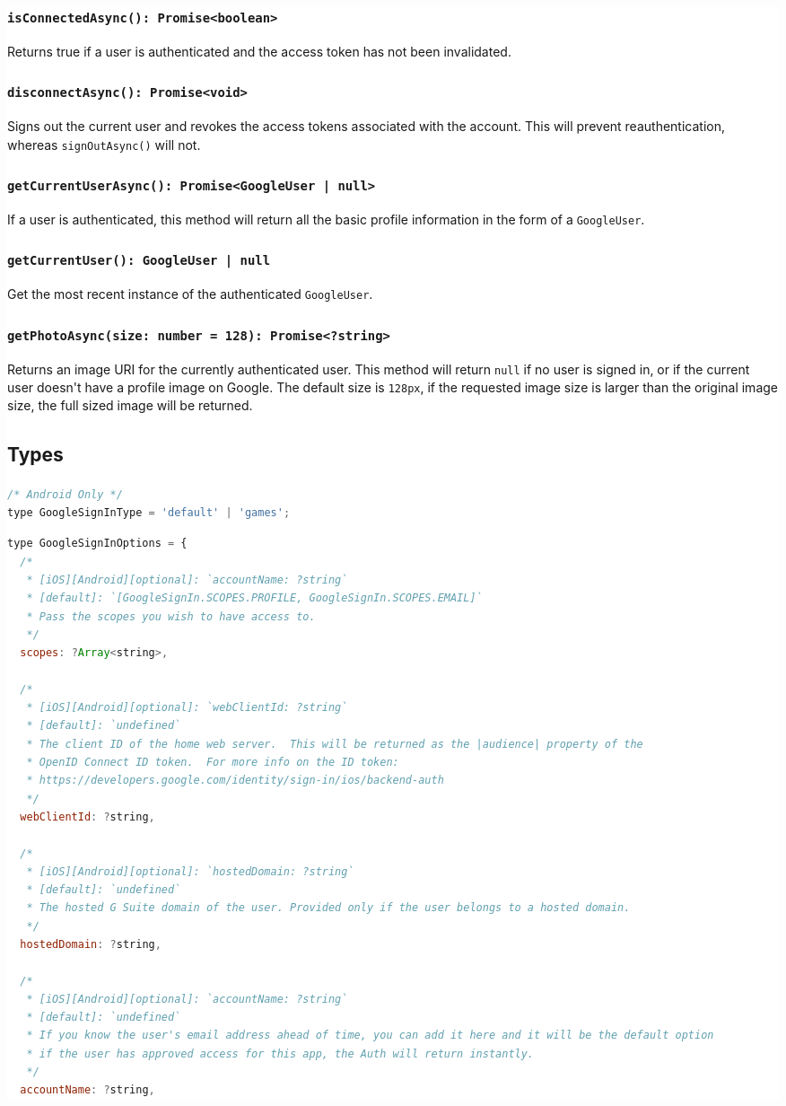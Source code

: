 ### `isConnectedAsync(): Promise<boolean>`

Returns true if a user is authenticated and the access token has not been invalidated.

### `disconnectAsync(): Promise<void>`

Signs out the current user and revokes the access tokens associated with the account. This will prevent reauthentication, whereas `signOutAsync()` will not.

### `getCurrentUserAsync(): Promise<GoogleUser | null>`

If a user is authenticated, this method will return all the basic profile information in the form of a `GoogleUser`.

### `getCurrentUser(): GoogleUser | null`

Get the most recent instance of the authenticated `GoogleUser`.

### `getPhotoAsync(size: number = 128): Promise<?string>`

Returns an image URI for the currently authenticated user. This method will return `null` if no user is signed in, or if the current user doesn't have a profile image on Google.
The default size is `128px`, if the requested image size is larger than the original image size, the full sized image will be returned.

## Types

```js
/* Android Only */
type GoogleSignInType = 'default' | 'games';
```

```js
type GoogleSignInOptions = {
  /*
   * [iOS][Android][optional]: `accountName: ?string`
   * [default]: `[GoogleSignIn.SCOPES.PROFILE, GoogleSignIn.SCOPES.EMAIL]`
   * Pass the scopes you wish to have access to.
   */
  scopes: ?Array<string>,

  /*
   * [iOS][Android][optional]: `webClientId: ?string`
   * [default]: `undefined`
   * The client ID of the home web server.  This will be returned as the |audience| property of the
   * OpenID Connect ID token.  For more info on the ID token:
   * https://developers.google.com/identity/sign-in/ios/backend-auth
   */
  webClientId: ?string,

  /*
   * [iOS][Android][optional]: `hostedDomain: ?string`
   * [default]: `undefined`
   * The hosted G Suite domain of the user. Provided only if the user belongs to a hosted domain.
   */
  hostedDomain: ?string,

  /*
   * [iOS][Android][optional]: `accountName: ?string`
   * [default]: `undefined`
   * If you know the user's email address ahead of time, you can add it here and it will be the default option
   * if the user has approved access for this app, the Auth will return instantly.
   */
  accountName: ?string,
```